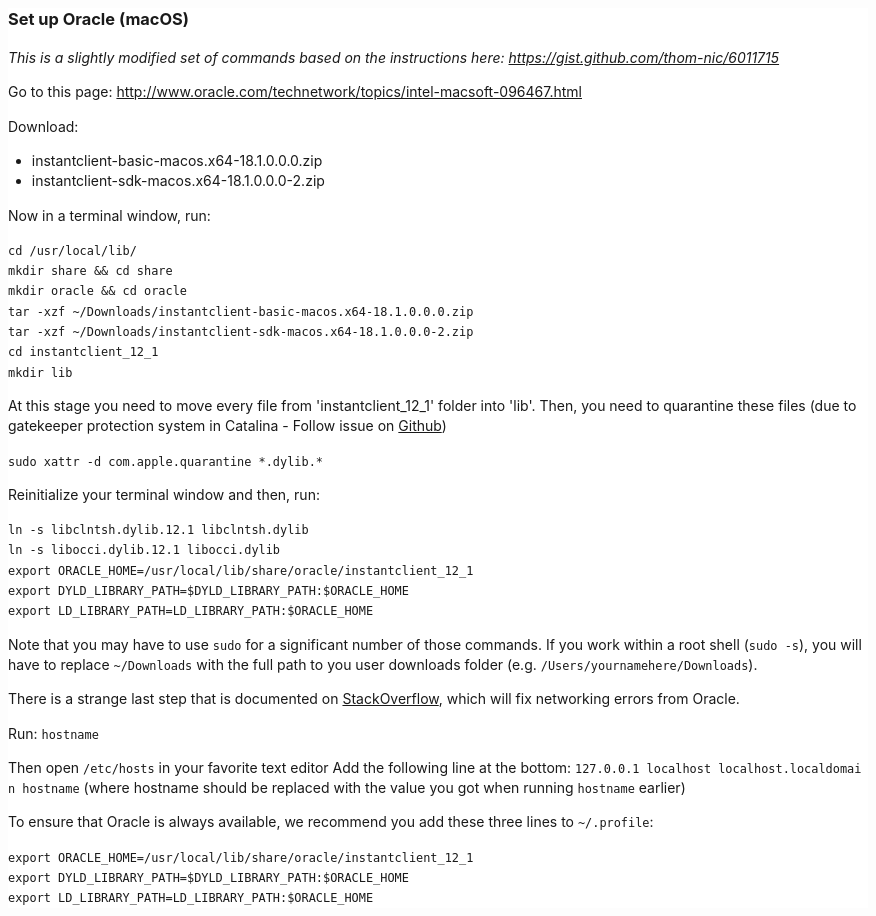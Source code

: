 ### Set up Oracle (macOS)
*This is a slightly modified set of commands based on the instructions here: https://gist.github.com/thom-nic/6011715*

Go to this page: http://www.oracle.com/technetwork/topics/intel-macsoft-096467.html

Download:  
- instantclient-basic-macos.x64-18.1.0.0.0.zip
- instantclient-sdk-macos.x64-18.1.0.0.0-2.zip

Now in a terminal window, run:
```
cd /usr/local/lib/
mkdir share && cd share
mkdir oracle && cd oracle
tar -xzf ~/Downloads/instantclient-basic-macos.x64-18.1.0.0.0.zip
tar -xzf ~/Downloads/instantclient-sdk-macos.x64-18.1.0.0.0-2.zip
cd instantclient_12_1
mkdir lib
```
At this stage you need to move every file from 'instantclient_12_1' folder into 'lib'. Then, you need to quarantine these files (due to gatekeeper protection system in Catalina - Follow issue on [Github](https://github.com/oracle/python-cx_Oracle/issues/341)) 

```
sudo xattr -d com.apple.quarantine *.dylib.*
```
Reinitialize your terminal window and then, run:
```
ln -s libclntsh.dylib.12.1 libclntsh.dylib
ln -s libocci.dylib.12.1 libocci.dylib
export ORACLE_HOME=/usr/local/lib/share/oracle/instantclient_12_1
export DYLD_LIBRARY_PATH=$DYLD_LIBRARY_PATH:$ORACLE_HOME
export LD_LIBRARY_PATH=LD_LIBRARY_PATH:$ORACLE_HOME
```
Note that you may have to use `sudo` for a significant number of those commands. If you work within a root shell (`sudo -s`), you will have to replace `~/Downloads` with the full path to you user downloads folder (e.g. `/Users/yournamehere/Downloads`).

There is a strange last step that is documented on [StackOverflow](http://stackoverflow.com/questions/31338916/sqlplus-remote-connection-giving-ora-21561), which will fix networking errors from Oracle.

Run: `hostname`

Then open `/etc/hosts` in your favorite text editor
Add the following line at the bottom:
`127.0.0.1 localhost localhost.localdomain hostname`
(where hostname should be replaced with the value you got when running `hostname` earlier)

To ensure that Oracle is always available, we recommend you add these three lines to `~/.profile`:
```
export ORACLE_HOME=/usr/local/lib/share/oracle/instantclient_12_1
export DYLD_LIBRARY_PATH=$DYLD_LIBRARY_PATH:$ORACLE_HOME
export LD_LIBRARY_PATH=LD_LIBRARY_PATH:$ORACLE_HOME
```
